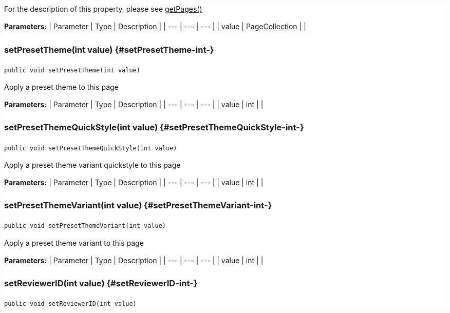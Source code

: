 
For the description of this property, please see [getPages()](../../com.aspose.diagram/page\#getPages--)

**Parameters:**
| Parameter | Type | Description |
| --- | --- | --- |
| value | [PageCollection](../../com.aspose.diagram/pagecollection) |  |

### setPresetTheme(int value) {#setPresetTheme-int-}
```
public void setPresetTheme(int value)
```


Apply a preset theme to this page

**Parameters:**
| Parameter | Type | Description |
| --- | --- | --- |
| value | int |  |

### setPresetThemeQuickStyle(int value) {#setPresetThemeQuickStyle-int-}
```
public void setPresetThemeQuickStyle(int value)
```


Apply a preset theme variant quickstyle to this page

**Parameters:**
| Parameter | Type | Description |
| --- | --- | --- |
| value | int |  |

### setPresetThemeVariant(int value) {#setPresetThemeVariant-int-}
```
public void setPresetThemeVariant(int value)
```


Apply a preset theme variant to this page

**Parameters:**
| Parameter | Type | Description |
| --- | --- | --- |
| value | int |  |

### setReviewerID(int value) {#setReviewerID-int-}
```
public void setReviewerID(int value)
```
